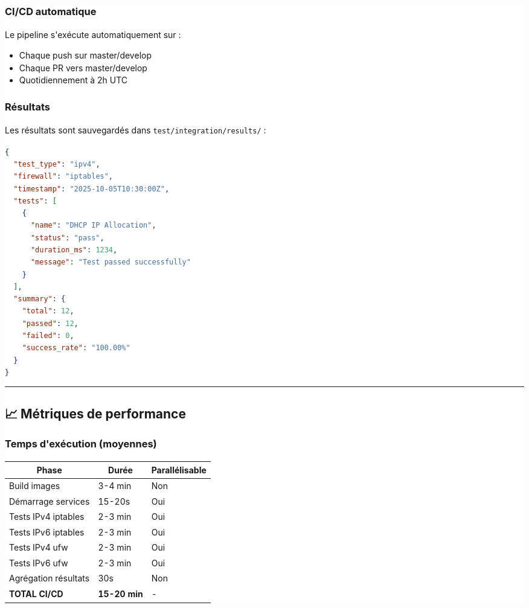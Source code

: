 ### CI/CD automatique

Le pipeline s'exécute automatiquement sur :
- Chaque push sur master/develop
- Chaque PR vers master/develop
- Quotidiennement à 2h UTC

### Résultats

Les résultats sont sauvegardés dans `test/integration/results/` :

```json
{
  "test_type": "ipv4",
  "firewall": "iptables",
  "timestamp": "2025-10-05T10:30:00Z",
  "tests": [
    {
      "name": "DHCP IP Allocation",
      "status": "pass",
      "duration_ms": 1234,
      "message": "Test passed successfully"
    }
  ],
  "summary": {
    "total": 12,
    "passed": 12,
    "failed": 0,
    "success_rate": "100.00%"
  }
}
```

---

## 📈 Métriques de performance

### Temps d'exécution (moyennes)

| Phase | Durée | Parallélisable |
|-------|-------|----------------|
| Build images | 3-4 min | Non |
| Démarrage services | 15-20s | Oui |
| Tests IPv4 iptables | 2-3 min | Oui |
| Tests IPv6 iptables | 2-3 min | Oui |
| Tests IPv4 ufw | 2-3 min | Oui |
| Tests IPv6 ufw | 2-3 min | Oui |
| Agrégation résultats | 30s | Non |
| **TOTAL CI/CD** | **15-20 min** | - |
